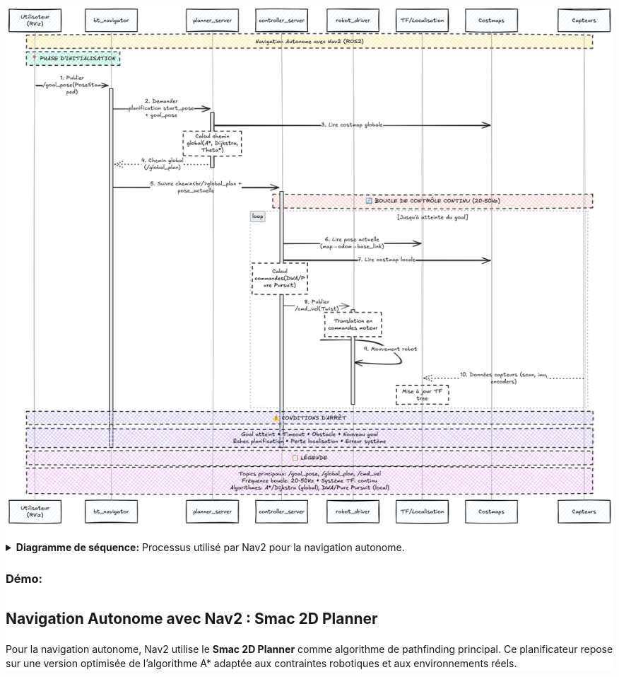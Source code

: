 ![sequence_diagramme.png](../assets/test-three/sequence_diagramme.png)

<details><summary><b>Diagramme de séquence:</b> Processus utilisé par Nav2 pour la navigation autonome.</summary></details>

### Démo:

<iframe title="vimeo-player" src="https://player.vimeo.com/video/1096462167?h=3b0c8f6d9e" width="640" height="360" frameborder="0" allowfullscreen>
</iframe>

## Navigation Autonome avec Nav2 : Smac 2D Planner

Pour la navigation autonome, Nav2 utilise le **Smac 2D Planner** comme algorithme de pathfinding principal. Ce planificateur repose sur une version optimisée de l’algorithme A* adaptée aux contraintes robotiques et aux environnements réels.
